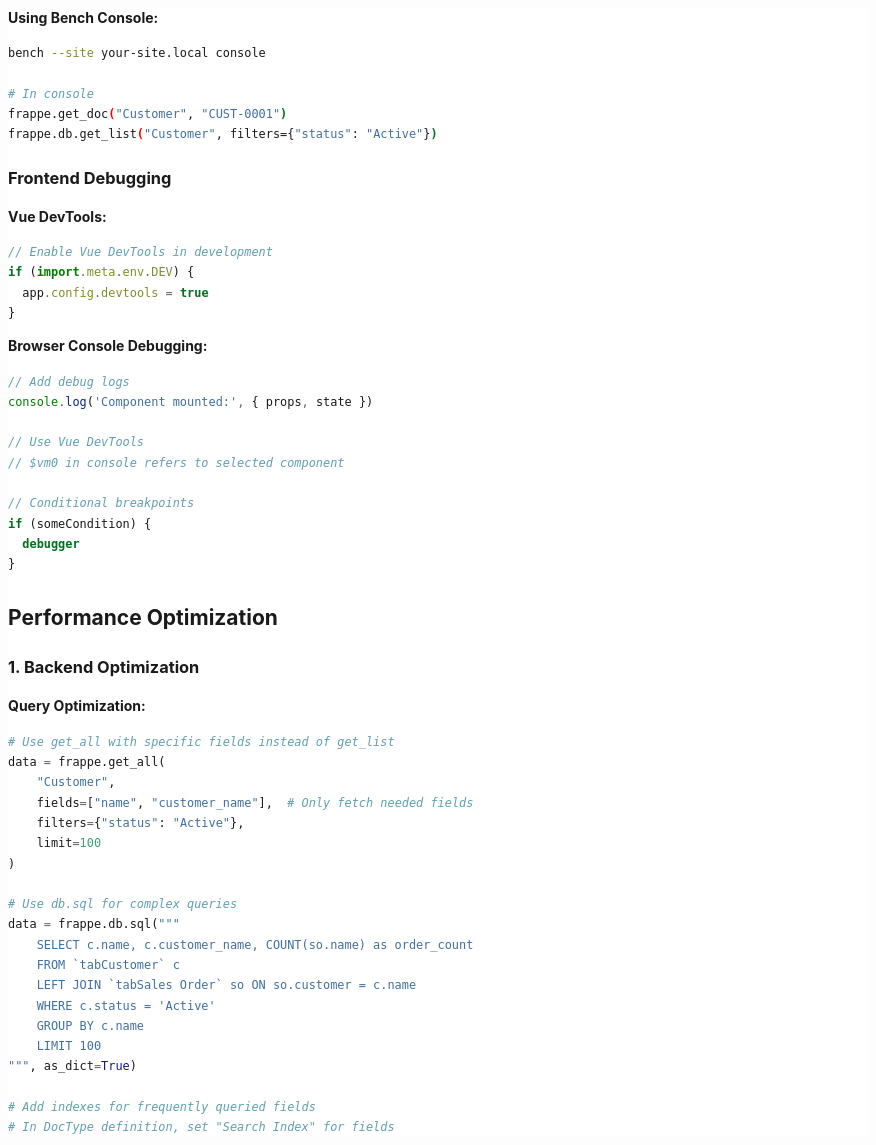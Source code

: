 **Using Bench Console:**
```bash
bench --site your-site.local console

# In console
frappe.get_doc("Customer", "CUST-0001")
frappe.db.get_list("Customer", filters={"status": "Active"})
```

### Frontend Debugging

**Vue DevTools:**
```javascript
// Enable Vue DevTools in development
if (import.meta.env.DEV) {
  app.config.devtools = true
}
```

**Browser Console Debugging:**
```javascript
// Add debug logs
console.log('Component mounted:', { props, state })

// Use Vue DevTools
// $vm0 in console refers to selected component

// Conditional breakpoints
if (someCondition) {
  debugger
}
```

## Performance Optimization

### 1. Backend Optimization

**Query Optimization:**
```python
# Use get_all with specific fields instead of get_list
data = frappe.get_all(
    "Customer",
    fields=["name", "customer_name"],  # Only fetch needed fields
    filters={"status": "Active"},
    limit=100
)

# Use db.sql for complex queries
data = frappe.db.sql("""
    SELECT c.name, c.customer_name, COUNT(so.name) as order_count
    FROM `tabCustomer` c
    LEFT JOIN `tabSales Order` so ON so.customer = c.name
    WHERE c.status = 'Active'
    GROUP BY c.name
    LIMIT 100
""", as_dict=True)

# Add indexes for frequently queried fields
# In DocType definition, set "Search Index" for fields
```
